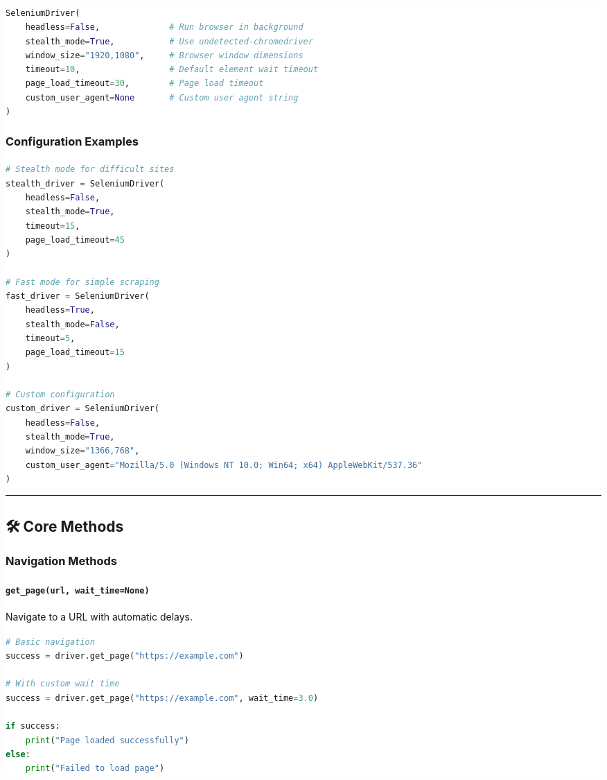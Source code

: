 ```python
SeleniumDriver(
    headless=False,              # Run browser in background
    stealth_mode=True,           # Use undetected-chromedriver
    window_size="1920,1080",     # Browser window dimensions
    timeout=10,                  # Default element wait timeout
    page_load_timeout=30,        # Page load timeout
    custom_user_agent=None       # Custom user agent string
)
```

### Configuration Examples

```python
# Stealth mode for difficult sites
stealth_driver = SeleniumDriver(
    headless=False,
    stealth_mode=True,
    timeout=15,
    page_load_timeout=45
)

# Fast mode for simple scraping
fast_driver = SeleniumDriver(
    headless=True,
    stealth_mode=False,
    timeout=5,
    page_load_timeout=15
)

# Custom configuration
custom_driver = SeleniumDriver(
    headless=False,
    stealth_mode=True,
    window_size="1366,768",
    custom_user_agent="Mozilla/5.0 (Windows NT 10.0; Win64; x64) AppleWebKit/537.36"
)
```

---

## 🛠️ Core Methods

### Navigation Methods

#### `get_page(url, wait_time=None)`

Navigate to a URL with automatic delays.

```python
# Basic navigation
success = driver.get_page("https://example.com")

# With custom wait time
success = driver.get_page("https://example.com", wait_time=3.0)

if success:
    print("Page loaded successfully")
else:
    print("Failed to load page")
```
